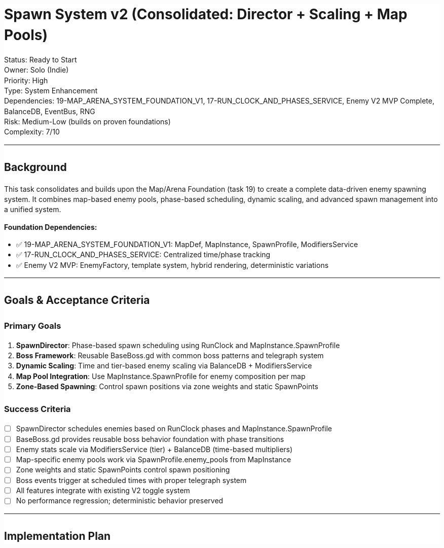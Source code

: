 # Spawn System v2 (Consolidated: Director + Scaling + Map Pools)

Status: Ready to Start  
Owner: Solo (Indie)  
Priority: High  
Type: System Enhancement  
Dependencies: 19-MAP_ARENA_SYSTEM_FOUNDATION_V1, 17-RUN_CLOCK_AND_PHASES_SERVICE, Enemy V2 MVP Complete, BalanceDB, EventBus, RNG  
Risk: Medium-Low (builds on proven foundations)  
Complexity: 7/10

---

## Background

This task consolidates and builds upon the Map/Arena Foundation (task 19) to create a complete data-driven enemy spawning system. It combines map-based enemy pools, phase-based scheduling, dynamic scaling, and advanced spawn management into a unified system.

**Foundation Dependencies:**
- ✅ 19-MAP_ARENA_SYSTEM_FOUNDATION_V1: MapDef, MapInstance, SpawnProfile, ModifiersService
- ✅ 17-RUN_CLOCK_AND_PHASES_SERVICE: Centralized time/phase tracking
- ✅ Enemy V2 MVP: EnemyFactory, template system, hybrid rendering, deterministic variations

---

## Goals & Acceptance Criteria

### Primary Goals
1. **SpawnDirector**: Phase-based spawn scheduling using RunClock and MapInstance.SpawnProfile
2. **Boss Framework**: Reusable BaseBoss.gd with common boss patterns and telegraph system
3. **Dynamic Scaling**: Time and tier-based enemy scaling via BalanceDB + ModifiersService
4. **Map Pool Integration**: Use MapInstance.SpawnProfile for enemy composition per map
5. **Zone-Based Spawning**: Control spawn positions via zone weights and static SpawnPoints

### Success Criteria
- [ ] SpawnDirector schedules enemies based on RunClock phases and MapInstance.SpawnProfile
- [ ] BaseBoss.gd provides reusable boss behavior foundation with phase transitions
- [ ] Enemy stats scale via ModifiersService (tier) + BalanceDB (time-based multipliers)
- [ ] Map-specific enemy pools work via SpawnProfile.enemy_pools from MapInstance
- [ ] Zone weights and static SpawnPoints control spawn positioning
- [ ] Boss events trigger at scheduled times with proper telegraph system
- [ ] All features integrate with existing V2 toggle system
- [ ] No performance regression; deterministic behavior preserved

---

## Implementation Plan
